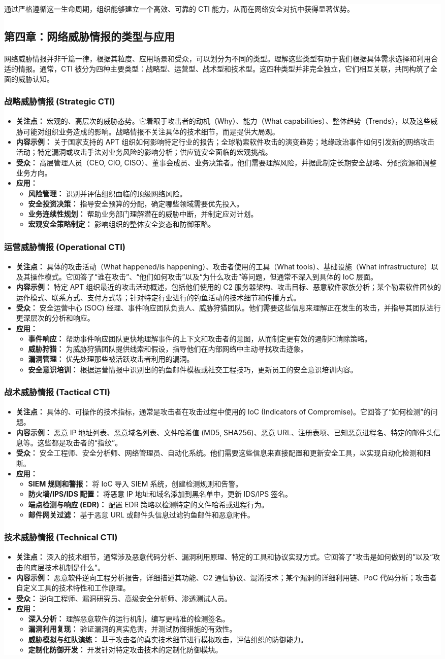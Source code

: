 通过严格遵循这一生命周期，组织能够建立一个高效、可靠的 CTI 能力，从而在网络安全对抗中获得显著优势。

## 第四章：网络威胁情报的类型与应用

网络威胁情报并非千篇一律，根据其粒度、应用场景和受众，可以划分为不同的类型。理解这些类型有助于我们根据具体需求选择和利用合适的情报。通常，CTI 被分为四种主要类型：战略型、运营型、战术型和技术型。这四种类型并非完全独立，它们相互关联，共同构筑了全面的威胁认知。

### 战略威胁情报 (Strategic CTI)

*   **关注点：** 宏观的、高层次的威胁态势。它着眼于攻击者的动机（Why）、能力（What capabilities）、整体趋势（Trends），以及这些威胁可能对组织业务造成的影响。战略情报不关注具体的技术细节，而是提供大局观。
*   **内容示例：** 关于国家支持的 APT 组织如何影响特定行业的报告；全球勒索软件攻击的演变趋势；地缘政治事件如何引发新的网络攻击活动；特定漏洞或攻击手法对业务风险的影响分析；供应链安全面临的宏观挑战。
*   **受众：** 高层管理人员（CEO, CIO, CISO）、董事会成员、业务决策者。他们需要理解风险，并据此制定长期安全战略、分配资源和调整业务方向。
*   **应用：**
    *   **风险管理：** 识别并评估组织面临的顶级网络风险。
    *   **安全投资决策：** 指导安全预算的分配，确定哪些领域需要优先投入。
    *   **业务连续性规划：** 帮助业务部门理解潜在的威胁中断，并制定应对计划。
    *   **宏观安全策略制定：** 影响组织的整体安全姿态和防御策略。

### 运营威胁情报 (Operational CTI)

*   **关注点：** 具体的攻击活动（What happened/is happening）、攻击者使用的工具（What tools）、基础设施（What infrastructure）以及其操作模式。它回答了“谁在攻击”、“他们如何攻击”以及“为什么攻击”等问题，但通常不深入到具体的 IoC 层面。
*   **内容示例：** 特定 APT 组织最近的攻击活动概述，包括他们使用的 C2 服务器架构、攻击目标、恶意软件家族分析；某个勒索软件团伙的运作模式、联系方式、支付方式等；针对特定行业进行的钓鱼活动的技术细节和传播方式。
*   **受众：** 安全运营中心 (SOC) 经理、事件响应团队负责人、威胁狩猎团队。他们需要这些信息来理解正在发生的攻击，并指导其团队进行更深层次的分析和响应。
*   **应用：**
    *   **事件响应：** 帮助事件响应团队更快地理解事件的上下文和攻击者的意图，从而制定更有效的遏制和清除策略。
    *   **威胁狩猎：** 为威胁狩猎团队提供线索和假设，指导他们在内部网络中主动寻找攻击迹象。
    *   **漏洞管理：** 优先处理那些被活跃攻击者利用的漏洞。
    *   **安全意识培训：** 根据运营情报中识别出的钓鱼邮件模板或社交工程技巧，更新员工的安全意识培训内容。

### 战术威胁情报 (Tactical CTI)

*   **关注点：** 具体的、可操作的技术指标，通常是攻击者在攻击过程中使用的 IoC (Indicators of Compromise)。它回答了“如何检测”的问题。
*   **内容示例：** 恶意 IP 地址列表、恶意域名列表、文件哈希值 (MD5, SHA256)、恶意 URL、注册表项、已知恶意进程名、特定的邮件头信息等。这些都是攻击者的“指纹”。
*   **受众：** 安全工程师、安全分析师、网络管理员、自动化系统。他们需要这些信息来直接配置和更新安全工具，以实现自动化检测和阻断。
*   **应用：**
    *   **SIEM 规则和警报：** 将 IoC 导入 SIEM 系统，创建检测规则和告警。
    *   **防火墙/IPS/IDS 配置：** 将恶意 IP 地址和域名添加到黑名单中，更新 IDS/IPS 签名。
    *   **端点检测与响应 (EDR)：** 配置 EDR 策略以检测特定的文件哈希或进程行为。
    *   **邮件网关过滤：** 基于恶意 URL 或邮件头信息过滤钓鱼邮件和恶意附件。

### 技术威胁情报 (Technical CTI)

*   **关注点：** 深入的技术细节，通常涉及恶意代码分析、漏洞利用原理、特定的工具和协议实现方式。它回答了“攻击是如何做到的”以及“攻击的底层技术机制是什么”。
*   **内容示例：** 恶意软件逆向工程分析报告，详细描述其功能、C2 通信协议、混淆技术；某个漏洞的详细利用链、PoC 代码分析；攻击者自定义工具的技术特性和工作原理。
*   **受众：** 逆向工程师、漏洞研究员、高级安全分析师、渗透测试人员。
*   **应用：**
    *   **深入分析：** 理解恶意软件的运行机制，编写更精准的检测签名。
    *   **漏洞利用复现：** 验证漏洞的真实危害，并测试防御措施的有效性。
    *   **威胁模拟与红队演练：** 基于攻击者的真实技术细节进行模拟攻击，评估组织的防御能力。
    *   **定制化防御开发：** 开发针对特定攻击技术的定制化防御模块。
